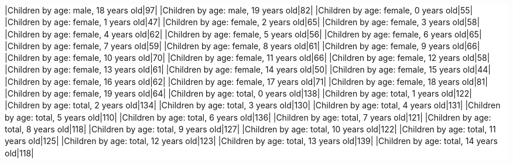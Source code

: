 |Children by age: male, 18 years old|97|
|Children by age: male, 19 years old|82|
|Children by age: female, 0 years old|55|
|Children by age: female, 1 years old|47|
|Children by age: female, 2 years old|65|
|Children by age: female, 3 years old|58|
|Children by age: female, 4 years old|62|
|Children by age: female, 5 years old|56|
|Children by age: female, 6 years old|65|
|Children by age: female, 7 years old|59|
|Children by age: female, 8 years old|61|
|Children by age: female, 9 years old|66|
|Children by age: female, 10 years old|70|
|Children by age: female, 11 years old|66|
|Children by age: female, 12 years old|58|
|Children by age: female, 13 years old|61|
|Children by age: female, 14 years old|50|
|Children by age: female, 15 years old|44|
|Children by age: female, 16 years old|62|
|Children by age: female, 17 years old|71|
|Children by age: female, 18 years old|81|
|Children by age: female, 19 years old|64|
|Children by age: total, 0 years old|138|
|Children by age: total, 1 years old|122|
|Children by age: total, 2 years old|134|
|Children by age: total, 3 years old|130|
|Children by age: total, 4 years old|131|
|Children by age: total, 5 years old|110|
|Children by age: total, 6 years old|136|
|Children by age: total, 7 years old|121|
|Children by age: total, 8 years old|118|
|Children by age: total, 9 years old|127|
|Children by age: total, 10 years old|122|
|Children by age: total, 11 years old|125|
|Children by age: total, 12 years old|123|
|Children by age: total, 13 years old|139|
|Children by age: total, 14 years old|118|